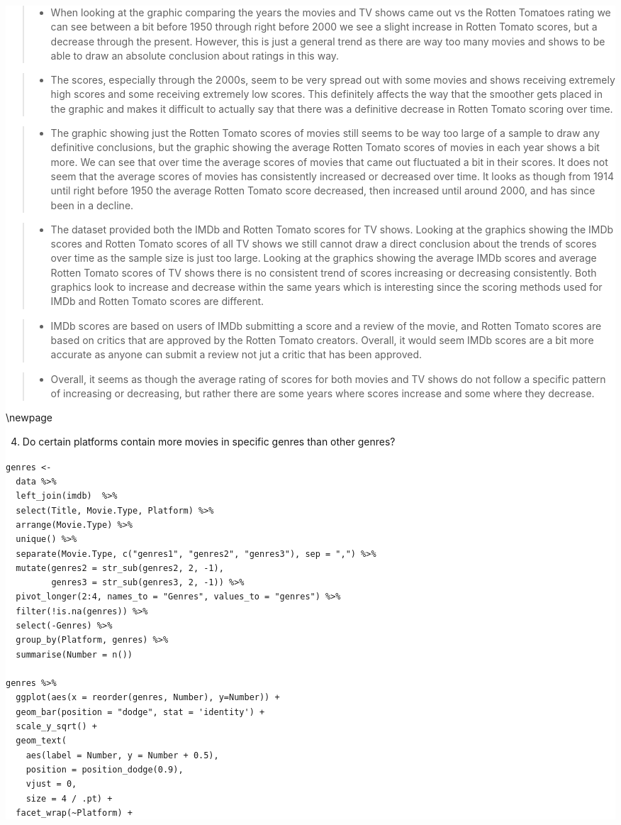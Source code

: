 >- When looking at the graphic comparing the years the movies and TV shows came out vs the Rotten Tomatoes rating we can see between a bit before 1950 through right before 2000 we see a slight increase in Rotten Tomato scores, but a decrease through the present. However, this is just a general trend as there are way too many movies and shows to be able to draw an absolute conclusion about ratings in this way.

>- The scores, especially through the 2000s, seem to be very spread out with some movies and shows receiving extremely high scores and some receiving extremely low scores. This definitely affects the way that the smoother gets placed in the graphic and makes it difficult to actually say that there was a definitive decrease in Rotten Tomato scoring over time. 

>- The graphic showing just the Rotten Tomato scores of movies still seems to be way too large of a sample to draw any definitive conclusions, but the graphic showing the average Rotten Tomato scores of movies in each year shows a bit more. We can see that over time the average scores of movies that came out fluctuated a bit in their scores. It does not seem that the average scores of movies has consistently increased or decreased over time. It looks as though from 1914 until right before 1950 the average Rotten Tomato score decreased, then increased until around 2000, and has since been in a decline. 

>- The dataset provided both the IMDb and Rotten Tomato scores for TV shows. Looking at the graphics showing the IMDb scores and Rotten Tomato scores of all TV shows we still cannot draw a direct conclusion about the trends of scores over time as the sample size is just too large. Looking at the graphics showing the average IMDb scores and average Rotten Tomato scores of TV shows there is no consistent trend of scores increasing or decreasing consistently. Both graphics look to increase and decrease within the same years which is interesting since the scoring methods used for IMDb and Rotten Tomato scores are different.

>- IMDb scores are based on users of IMDb submitting a score and a review of the movie, and Rotten Tomato scores are based on critics that are approved by the Rotten Tomato creators. Overall, it would seem IMDb scores are a bit more accurate as anyone can submit a review not jut a critic that has been approved.

>- Overall, it seems as though the average rating of scores for both movies and TV shows do not follow a specific pattern of increasing or decreasing, but rather there are some years where scores increase and some where they decrease.


\newpage

4. Do certain platforms contain more movies in specific genres than other genres?

```{r, warning = FALSE, message=FALSE, echo=FALSE}
genres <-
  data %>%
  left_join(imdb)  %>%
  select(Title, Movie.Type, Platform) %>%
  arrange(Movie.Type) %>%
  unique() %>%
  separate(Movie.Type, c("genres1", "genres2", "genres3"), sep = ",") %>%
  mutate(genres2 = str_sub(genres2, 2, -1),
         genres3 = str_sub(genres3, 2, -1)) %>%
  pivot_longer(2:4, names_to = "Genres", values_to = "genres") %>%
  filter(!is.na(genres)) %>%
  select(-Genres) %>%
  group_by(Platform, genres) %>%
  summarise(Number = n())

genres %>%
  ggplot(aes(x = reorder(genres, Number), y=Number)) +
  geom_bar(position = "dodge", stat = 'identity') +
  scale_y_sqrt() +
  geom_text(
    aes(label = Number, y = Number + 0.5),
    position = position_dodge(0.9),
    vjust = 0,
    size = 4 / .pt) +
  facet_wrap(~Platform) +
```